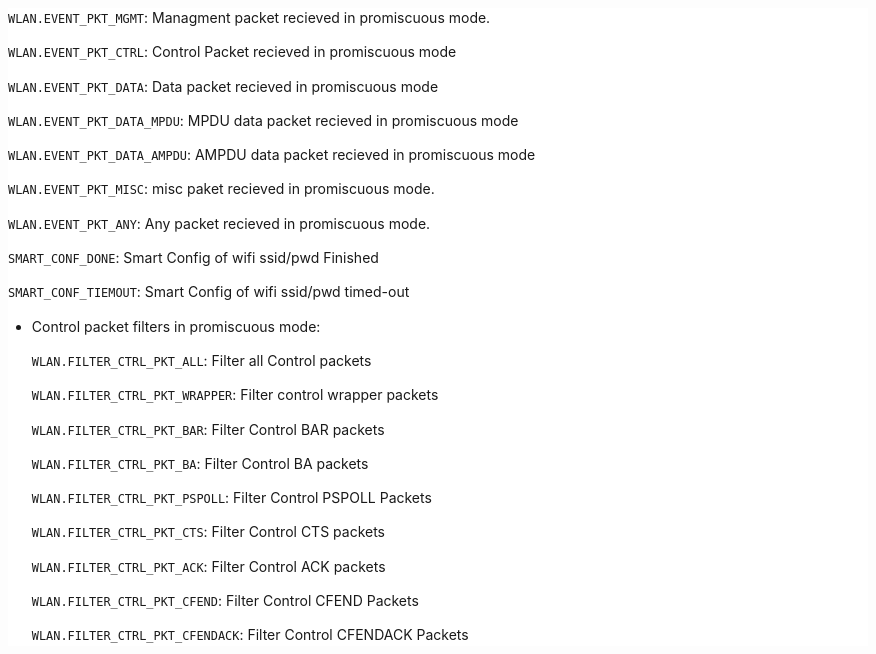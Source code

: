   `WLAN.EVENT_PKT_MGMT`: Managment packet recieved in promiscuous mode.

  `WLAN.EVENT_PKT_CTRL`: Control Packet recieved in promiscuous mode

  `WLAN.EVENT_PKT_DATA`: Data packet recieved in promiscuous mode

  `WLAN.EVENT_PKT_DATA_MPDU`: MPDU data packet recieved in promiscuous mode

  `WLAN.EVENT_PKT_DATA_AMPDU`: AMPDU data packet recieved in promiscuous mode

  `WLAN.EVENT_PKT_MISC`: misc paket recieved in promiscuous mode.

  `WLAN.EVENT_PKT_ANY`: Any packet recieved in promiscuous mode.
  
  `SMART_CONF_DONE`: Smart Config of wifi ssid/pwd Finished
  
  `SMART_CONF_TIEMOUT`: Smart Config of wifi ssid/pwd timed-out

* Control packet filters in promiscuous mode:

  `WLAN.FILTER_CTRL_PKT_ALL`: Filter all Control packets

  `WLAN.FILTER_CTRL_PKT_WRAPPER`: Filter control wrapper packets

  `WLAN.FILTER_CTRL_PKT_BAR`: Filter Control BAR packets

  `WLAN.FILTER_CTRL_PKT_BA`: Filter Control BA packets

  `WLAN.FILTER_CTRL_PKT_PSPOLL`: Filter Control PSPOLL Packets

  `WLAN.FILTER_CTRL_PKT_CTS`: Filter Control CTS packets

  `WLAN.FILTER_CTRL_PKT_ACK`: Filter Control ACK packets

  `WLAN.FILTER_CTRL_PKT_CFEND`: Filter Control CFEND Packets

  `WLAN.FILTER_CTRL_PKT_CFENDACK`: Filter Control CFENDACK Packets
